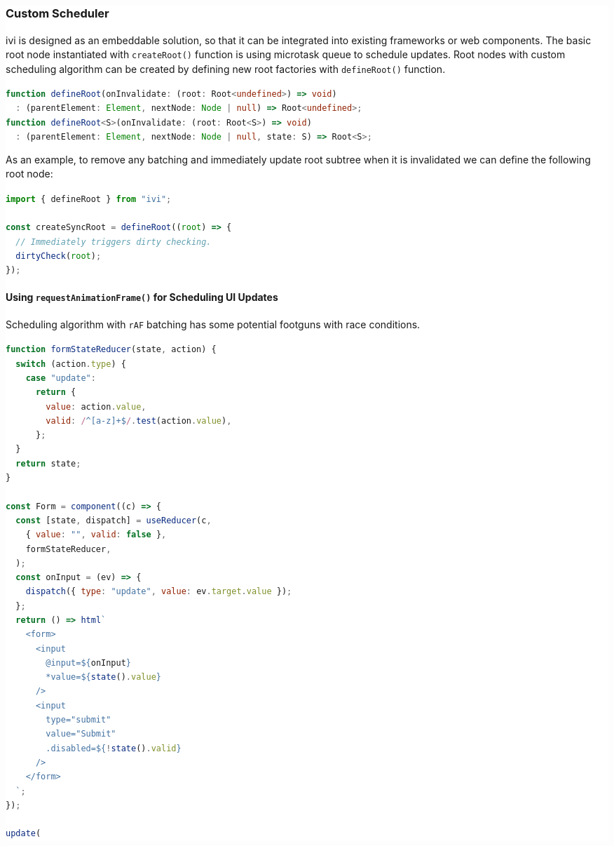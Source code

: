 ### Custom Scheduler

ivi is designed as an embeddable solution, so that it can be integrated into existing frameworks or web components. The basic root node instantiated with `createRoot()` function is using microtask queue to schedule updates. Root nodes with custom scheduling algorithm can be created by defining new root factories with `defineRoot()` function.

```ts
function defineRoot(onInvalidate: (root: Root<undefined>) => void)
  : (parentElement: Element, nextNode: Node | null) => Root<undefined>;
function defineRoot<S>(onInvalidate: (root: Root<S>) => void)
  : (parentElement: Element, nextNode: Node | null, state: S) => Root<S>;
```

As an example, to remove any batching and immediately update root subtree when it is invalidated we can define the following root node:

```ts
import { defineRoot } from "ivi";

const createSyncRoot = defineRoot((root) => {
  // Immediately triggers dirty checking.
  dirtyCheck(root);
});
```

#### Using `requestAnimationFrame()` for Scheduling UI Updates

Scheduling algorithm with `rAF` batching has some potential footguns with race conditions.

```js
function formStateReducer(state, action) {
  switch (action.type) {
    case "update":
      return {
        value: action.value,
        valid: /^[a-z]+$/.test(action.value),
      };
  }
  return state;
}

const Form = component((c) => {
  const [state, dispatch] = useReducer(c,
    { value: "", valid: false },
    formStateReducer,
  );
  const onInput = (ev) => {
    dispatch({ type: "update", value: ev.target.value });
  };
  return () => html`
    <form>
      <input
        @input=${onInput}
        *value=${state().value}
      />
      <input
        type="submit"
        value="Submit"
        .disabled=${!state().valid}
      />
    </form>
  `;
});

update(
```